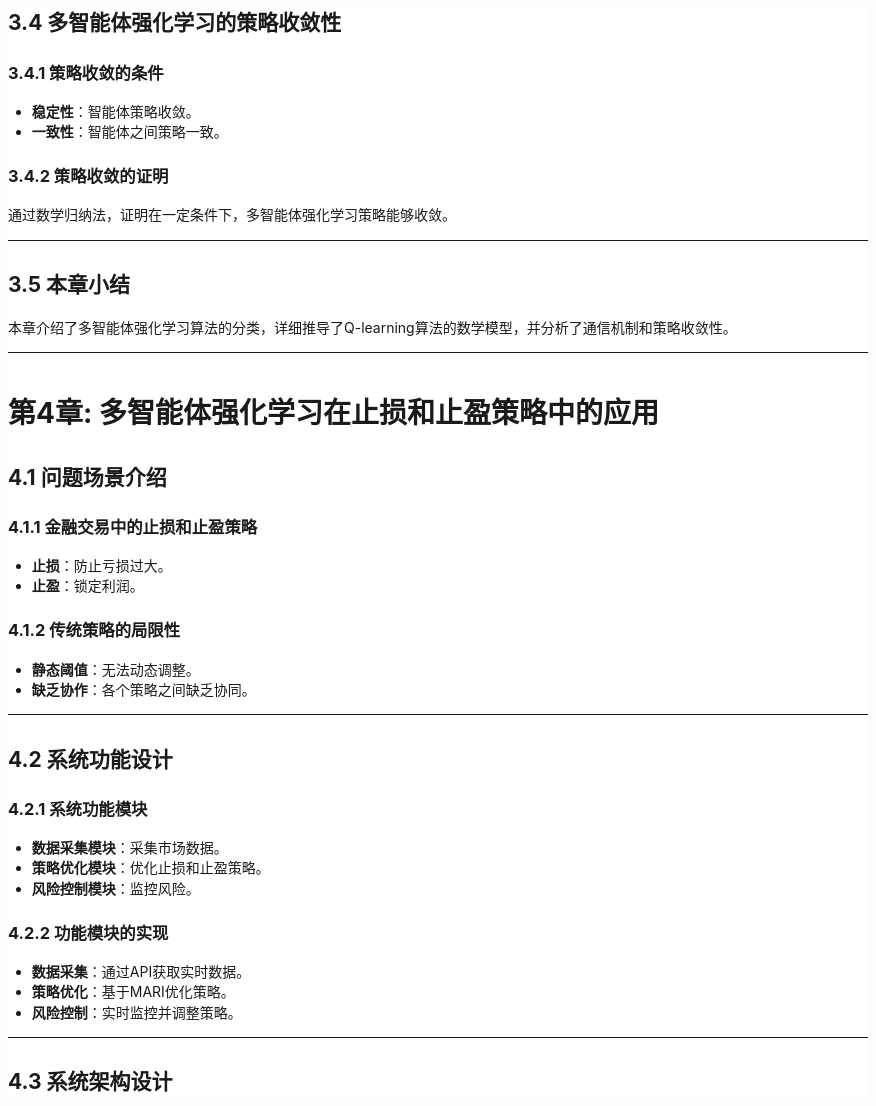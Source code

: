 
## 3.4 多智能体强化学习的策略收敛性

### 3.4.1 策略收敛的条件  
- **稳定性**：智能体策略收敛。
- **一致性**：智能体之间策略一致。

### 3.4.2 策略收敛的证明  
通过数学归纳法，证明在一定条件下，多智能体强化学习策略能够收敛。

---

## 3.5 本章小结  
本章介绍了多智能体强化学习算法的分类，详细推导了Q-learning算法的数学模型，并分析了通信机制和策略收敛性。

---

# 第4章: 多智能体强化学习在止损和止盈策略中的应用

## 4.1 问题场景介绍

### 4.1.1 金融交易中的止损和止盈策略  
- **止损**：防止亏损过大。
- **止盈**：锁定利润。

### 4.1.2 传统策略的局限性  
- **静态阈值**：无法动态调整。
- **缺乏协作**：各个策略之间缺乏协同。

---

## 4.2 系统功能设计

### 4.2.1 系统功能模块  
- **数据采集模块**：采集市场数据。
- **策略优化模块**：优化止损和止盈策略。
- **风险控制模块**：监控风险。

### 4.2.2 功能模块的实现  
- **数据采集**：通过API获取实时数据。
- **策略优化**：基于MARI优化策略。
- **风险控制**：实时监控并调整策略。

---

## 4.3 系统架构设计
